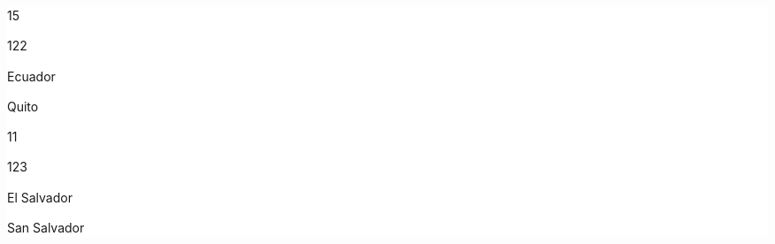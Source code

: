 <td style="border-bottom: 0.5pt solid ; " align="center" valign="top" charoff="50">

15

</td>

</tr>

<tr>

<td style="border-right: 0.5pt solid ; border-bottom: 0.5pt solid ; " align="left" valign="top" charoff="50">

122

</td>

<td style="border-right: 0.5pt solid ; border-bottom: 0.5pt solid ; " align="left" valign="top" charoff="50">

Ecuador

</td>

<td style="border-right: 0.5pt solid ; border-bottom: 0.5pt solid ; " align="left" valign="top" charoff="50">

Quito

</td>

<td style="border-bottom: 0.5pt solid ; " align="center" valign="top" charoff="50">

11

</td>

</tr>

<tr>

<td style="border-right: 0.5pt solid ; border-bottom: 0.5pt solid ; " align="left" valign="top" charoff="50">

123

</td>

<td style="border-right: 0.5pt solid ; border-bottom: 0.5pt solid ; " align="left" valign="top" charoff="50">

El Salvador

</td>

<td style="border-right: 0.5pt solid ; border-bottom: 0.5pt solid ; " align="left" valign="top" charoff="50">

San Salvador

</td>

<td style="border-bottom: 0.5pt solid ; " align="center" valign="top" charoff="50">

